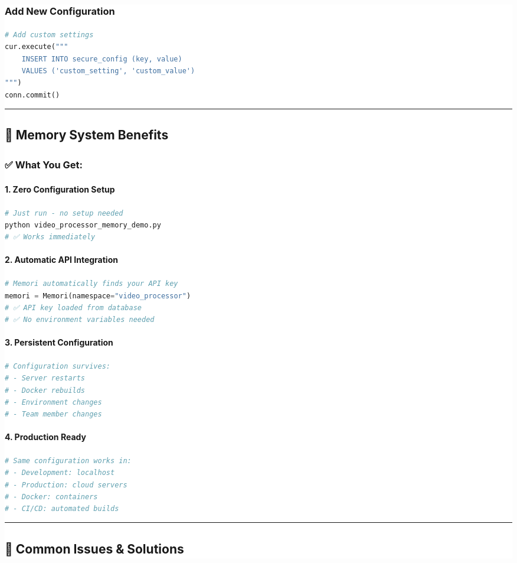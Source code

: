 ### **Add New Configuration**
```python
# Add custom settings
cur.execute("""
    INSERT INTO secure_config (key, value)
    VALUES ('custom_setting', 'custom_value')
""")
conn.commit()
```

---

## 🎯 Memory System Benefits

### **✅ What You Get:**

#### **1. Zero Configuration Setup**
```bash
# Just run - no setup needed
python video_processor_memory_demo.py
# ✅ Works immediately
```

#### **2. Automatic API Integration**
```python
# Memori automatically finds your API key
memori = Memori(namespace="video_processor")
# ✅ API key loaded from database
# ✅ No environment variables needed
```

#### **3. Persistent Configuration**
```python
# Configuration survives:
# - Server restarts
# - Docker rebuilds
# - Environment changes
# - Team member changes
```

#### **4. Production Ready**
```python
# Same configuration works in:
# - Development: localhost
# - Production: cloud servers
# - Docker: containers
# - CI/CD: automated builds
```

---

## 🚨 Common Issues & Solutions
